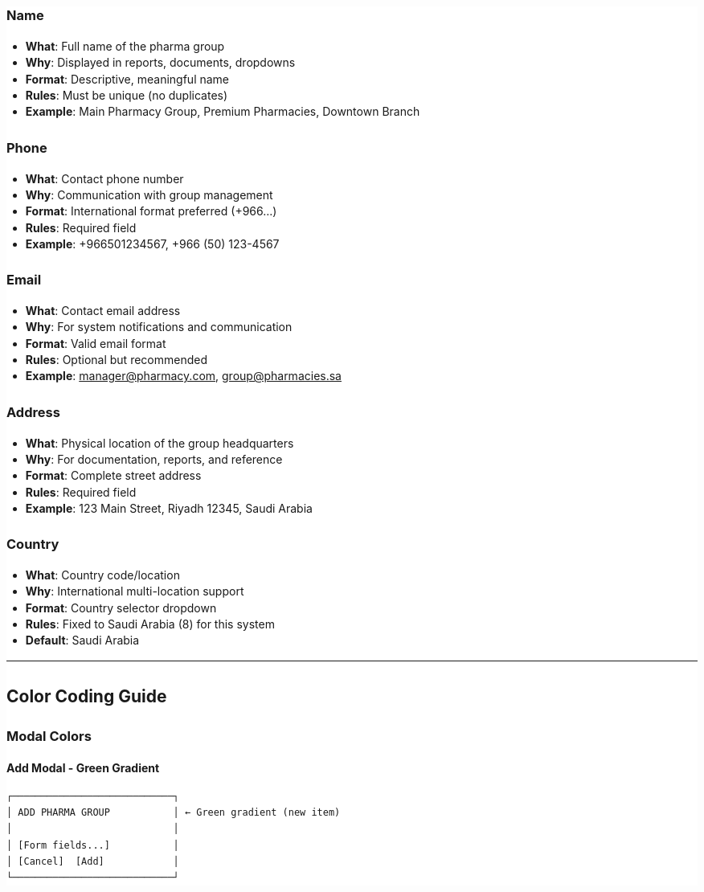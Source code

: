 ### Name

- **What**: Full name of the pharma group
- **Why**: Displayed in reports, documents, dropdowns
- **Format**: Descriptive, meaningful name
- **Rules**: Must be unique (no duplicates)
- **Example**: Main Pharmacy Group, Premium Pharmacies, Downtown Branch

### Phone

- **What**: Contact phone number
- **Why**: Communication with group management
- **Format**: International format preferred (+966...)
- **Rules**: Required field
- **Example**: +966501234567, +966 (50) 123-4567

### Email

- **What**: Contact email address
- **Why**: For system notifications and communication
- **Format**: Valid email format
- **Rules**: Optional but recommended
- **Example**: manager@pharmacy.com, group@pharmacies.sa

### Address

- **What**: Physical location of the group headquarters
- **Why**: For documentation, reports, and reference
- **Format**: Complete street address
- **Rules**: Required field
- **Example**: 123 Main Street, Riyadh 12345, Saudi Arabia

### Country

- **What**: Country code/location
- **Why**: International multi-location support
- **Format**: Country selector dropdown
- **Rules**: Fixed to Saudi Arabia (8) for this system
- **Default**: Saudi Arabia

---

## Color Coding Guide

### Modal Colors

**Add Modal - Green Gradient**

```
┌────────────────────────────┐
│ ADD PHARMA GROUP           │ ← Green gradient (new item)
│                            │
│ [Form fields...]           │
│ [Cancel]  [Add]            │
└────────────────────────────┘
```
